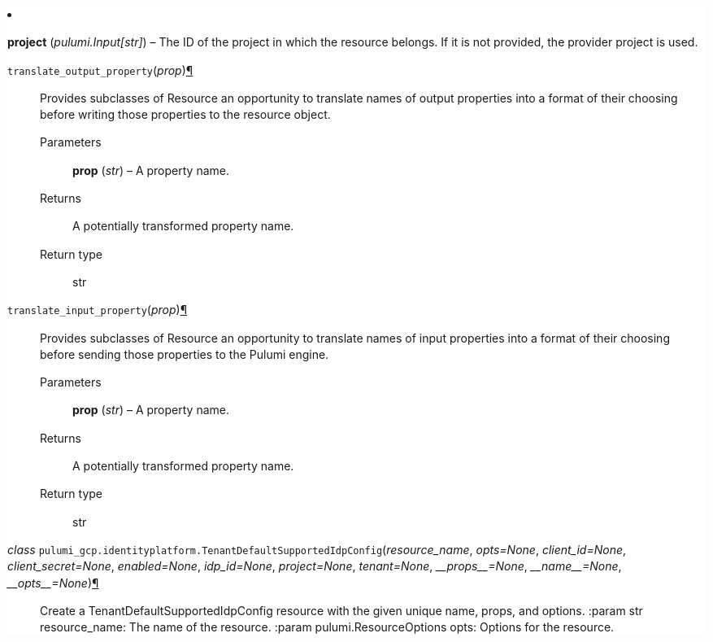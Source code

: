 <li><p><strong>project</strong> (<em>pulumi.Input</em><em>[</em><em>str</em><em>]</em>) – The ID of the project in which the resource belongs.
If it is not provided, the provider project is used.</p></li>
</ul>
</dd>
</dl>
</dd></dl>

<dl class="method">
<dt id="pulumi_gcp.identityplatform.Tenant.translate_output_property">
<code class="sig-name descname">translate_output_property</code><span class="sig-paren">(</span><em class="sig-param">prop</em><span class="sig-paren">)</span><a class="headerlink" href="#pulumi_gcp.identityplatform.Tenant.translate_output_property" title="Permalink to this definition">¶</a></dt>
<dd><p>Provides subclasses of Resource an opportunity to translate names of output properties
into a format of their choosing before writing those properties to the resource object.</p>
<dl class="field-list simple">
<dt class="field-odd">Parameters</dt>
<dd class="field-odd"><p><strong>prop</strong> (<em>str</em>) – A property name.</p>
</dd>
<dt class="field-even">Returns</dt>
<dd class="field-even"><p>A potentially transformed property name.</p>
</dd>
<dt class="field-odd">Return type</dt>
<dd class="field-odd"><p>str</p>
</dd>
</dl>
</dd></dl>

<dl class="method">
<dt id="pulumi_gcp.identityplatform.Tenant.translate_input_property">
<code class="sig-name descname">translate_input_property</code><span class="sig-paren">(</span><em class="sig-param">prop</em><span class="sig-paren">)</span><a class="headerlink" href="#pulumi_gcp.identityplatform.Tenant.translate_input_property" title="Permalink to this definition">¶</a></dt>
<dd><p>Provides subclasses of Resource an opportunity to translate names of input properties into
a format of their choosing before sending those properties to the Pulumi engine.</p>
<dl class="field-list simple">
<dt class="field-odd">Parameters</dt>
<dd class="field-odd"><p><strong>prop</strong> (<em>str</em>) – A property name.</p>
</dd>
<dt class="field-even">Returns</dt>
<dd class="field-even"><p>A potentially transformed property name.</p>
</dd>
<dt class="field-odd">Return type</dt>
<dd class="field-odd"><p>str</p>
</dd>
</dl>
</dd></dl>

</dd></dl>

<dl class="class">
<dt id="pulumi_gcp.identityplatform.TenantDefaultSupportedIdpConfig">
<em class="property">class </em><code class="sig-prename descclassname">pulumi_gcp.identityplatform.</code><code class="sig-name descname">TenantDefaultSupportedIdpConfig</code><span class="sig-paren">(</span><em class="sig-param">resource_name</em>, <em class="sig-param">opts=None</em>, <em class="sig-param">client_id=None</em>, <em class="sig-param">client_secret=None</em>, <em class="sig-param">enabled=None</em>, <em class="sig-param">idp_id=None</em>, <em class="sig-param">project=None</em>, <em class="sig-param">tenant=None</em>, <em class="sig-param">__props__=None</em>, <em class="sig-param">__name__=None</em>, <em class="sig-param">__opts__=None</em><span class="sig-paren">)</span><a class="headerlink" href="#pulumi_gcp.identityplatform.TenantDefaultSupportedIdpConfig" title="Permalink to this definition">¶</a></dt>
<dd><p>Create a TenantDefaultSupportedIdpConfig resource with the given unique name, props, and options.
:param str resource_name: The name of the resource.
:param pulumi.ResourceOptions opts: Options for the resource.